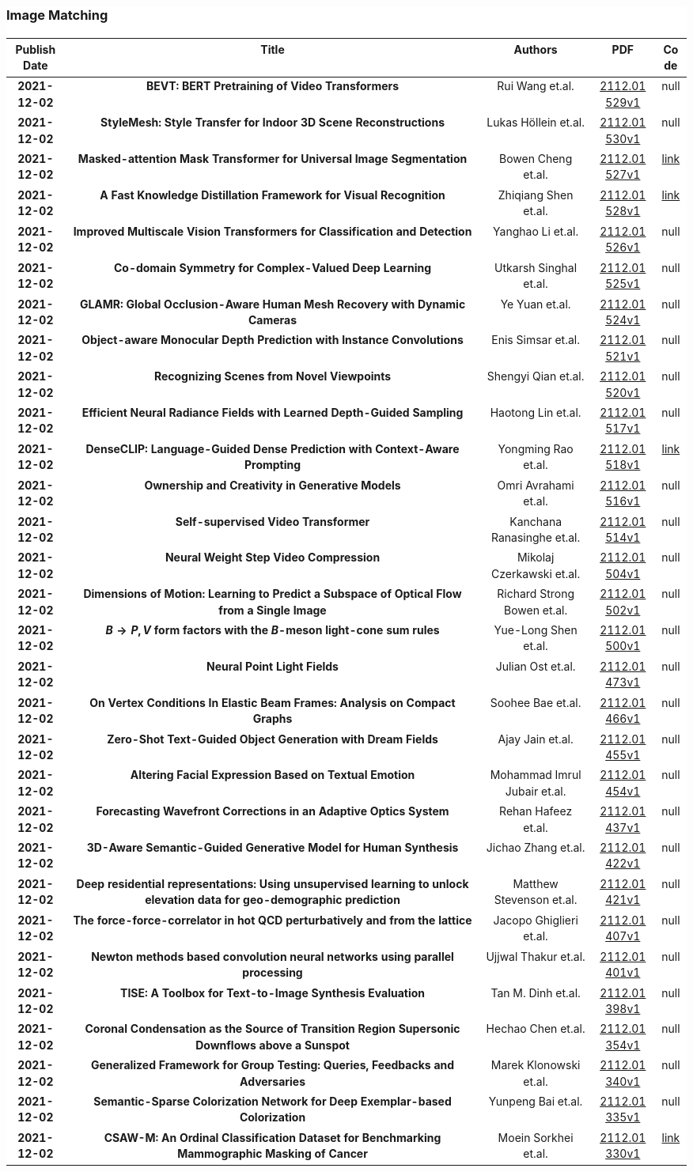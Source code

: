 ### Image Matching
|Publish Date|Title|Authors|PDF|Code|
| :---: | :---: | :---: | :---: | :---: |
|**2021-12-02**|**BEVT: BERT Pretraining of Video Transformers**|Rui Wang et.al.|[2112.01529v1](http://arxiv.org/abs/2112.01529v1)|null|
|**2021-12-02**|**StyleMesh: Style Transfer for Indoor 3D Scene Reconstructions**|Lukas Höllein et.al.|[2112.01530v1](http://arxiv.org/abs/2112.01530v1)|null|
|**2021-12-02**|**Masked-attention Mask Transformer for Universal Image Segmentation**|Bowen Cheng et.al.|[2112.01527v1](http://arxiv.org/abs/2112.01527v1)|[link](https://github.com/facebookresearch/Mask2Former)|
|**2021-12-02**|**A Fast Knowledge Distillation Framework for Visual Recognition**|Zhiqiang Shen et.al.|[2112.01528v1](http://arxiv.org/abs/2112.01528v1)|[link](https://github.com/szq0214/fkd)|
|**2021-12-02**|**Improved Multiscale Vision Transformers for Classification and Detection**|Yanghao Li et.al.|[2112.01526v1](http://arxiv.org/abs/2112.01526v1)|null|
|**2021-12-02**|**Co-domain Symmetry for Complex-Valued Deep Learning**|Utkarsh Singhal et.al.|[2112.01525v1](http://arxiv.org/abs/2112.01525v1)|null|
|**2021-12-02**|**GLAMR: Global Occlusion-Aware Human Mesh Recovery with Dynamic Cameras**|Ye Yuan et.al.|[2112.01524v1](http://arxiv.org/abs/2112.01524v1)|null|
|**2021-12-02**|**Object-aware Monocular Depth Prediction with Instance Convolutions**|Enis Simsar et.al.|[2112.01521v1](http://arxiv.org/abs/2112.01521v1)|null|
|**2021-12-02**|**Recognizing Scenes from Novel Viewpoints**|Shengyi Qian et.al.|[2112.01520v1](http://arxiv.org/abs/2112.01520v1)|null|
|**2021-12-02**|**Efficient Neural Radiance Fields with Learned Depth-Guided Sampling**|Haotong Lin et.al.|[2112.01517v1](http://arxiv.org/abs/2112.01517v1)|null|
|**2021-12-02**|**DenseCLIP: Language-Guided Dense Prediction with Context-Aware Prompting**|Yongming Rao et.al.|[2112.01518v1](http://arxiv.org/abs/2112.01518v1)|[link](https://github.com/raoyongming/denseclip)|
|**2021-12-02**|**Ownership and Creativity in Generative Models**|Omri Avrahami et.al.|[2112.01516v1](http://arxiv.org/abs/2112.01516v1)|null|
|**2021-12-02**|**Self-supervised Video Transformer**|Kanchana Ranasinghe et.al.|[2112.01514v1](http://arxiv.org/abs/2112.01514v1)|null|
|**2021-12-02**|**Neural Weight Step Video Compression**|Mikolaj Czerkawski et.al.|[2112.01504v1](http://arxiv.org/abs/2112.01504v1)|null|
|**2021-12-02**|**Dimensions of Motion: Learning to Predict a Subspace of Optical Flow from a Single Image**|Richard Strong Bowen et.al.|[2112.01502v1](http://arxiv.org/abs/2112.01502v1)|null|
|**2021-12-02**|**$B\to P,V$ form factors with the $B$-meson light-cone sum rules**|Yue-Long Shen et.al.|[2112.01500v1](http://arxiv.org/abs/2112.01500v1)|null|
|**2021-12-02**|**Neural Point Light Fields**|Julian Ost et.al.|[2112.01473v1](http://arxiv.org/abs/2112.01473v1)|null|
|**2021-12-02**|**On Vertex Conditions In Elastic Beam Frames: Analysis on Compact Graphs**|Soohee Bae et.al.|[2112.01466v1](http://arxiv.org/abs/2112.01466v1)|null|
|**2021-12-02**|**Zero-Shot Text-Guided Object Generation with Dream Fields**|Ajay Jain et.al.|[2112.01455v1](http://arxiv.org/abs/2112.01455v1)|null|
|**2021-12-02**|**Altering Facial Expression Based on Textual Emotion**|Mohammad Imrul Jubair et.al.|[2112.01454v1](http://arxiv.org/abs/2112.01454v1)|null|
|**2021-12-02**|**Forecasting Wavefront Corrections in an Adaptive Optics System**|Rehan Hafeez et.al.|[2112.01437v1](http://arxiv.org/abs/2112.01437v1)|null|
|**2021-12-02**|**3D-Aware Semantic-Guided Generative Model for Human Synthesis**|Jichao Zhang et.al.|[2112.01422v1](http://arxiv.org/abs/2112.01422v1)|null|
|**2021-12-02**|**Deep residential representations: Using unsupervised learning to unlock elevation data for geo-demographic prediction**|Matthew Stevenson et.al.|[2112.01421v1](http://arxiv.org/abs/2112.01421v1)|null|
|**2021-12-02**|**The force-force-correlator in hot QCD perturbatively and from the lattice**|Jacopo Ghiglieri et.al.|[2112.01407v1](http://arxiv.org/abs/2112.01407v1)|null|
|**2021-12-02**|**Newton methods based convolution neural networks using parallel processing**|Ujjwal Thakur et.al.|[2112.01401v1](http://arxiv.org/abs/2112.01401v1)|null|
|**2021-12-02**|**TISE: A Toolbox for Text-to-Image Synthesis Evaluation**|Tan M. Dinh et.al.|[2112.01398v1](http://arxiv.org/abs/2112.01398v1)|null|
|**2021-12-02**|**Coronal Condensation as the Source of Transition Region Supersonic Downflows above a Sunspot**|Hechao Chen et.al.|[2112.01354v1](http://arxiv.org/abs/2112.01354v1)|null|
|**2021-12-02**|**Generalized Framework for Group Testing: Queries, Feedbacks and Adversaries**|Marek Klonowski et.al.|[2112.01340v1](http://arxiv.org/abs/2112.01340v1)|null|
|**2021-12-02**|**Semantic-Sparse Colorization Network for Deep Exemplar-based Colorization**|Yunpeng Bai et.al.|[2112.01335v1](http://arxiv.org/abs/2112.01335v1)|null|
|**2021-12-02**|**CSAW-M: An Ordinal Classification Dataset for Benchmarking Mammographic Masking of Cancer**|Moein Sorkhei et.al.|[2112.01330v1](http://arxiv.org/abs/2112.01330v1)|[link](https://github.com/yueliukth/csaw-m)|
